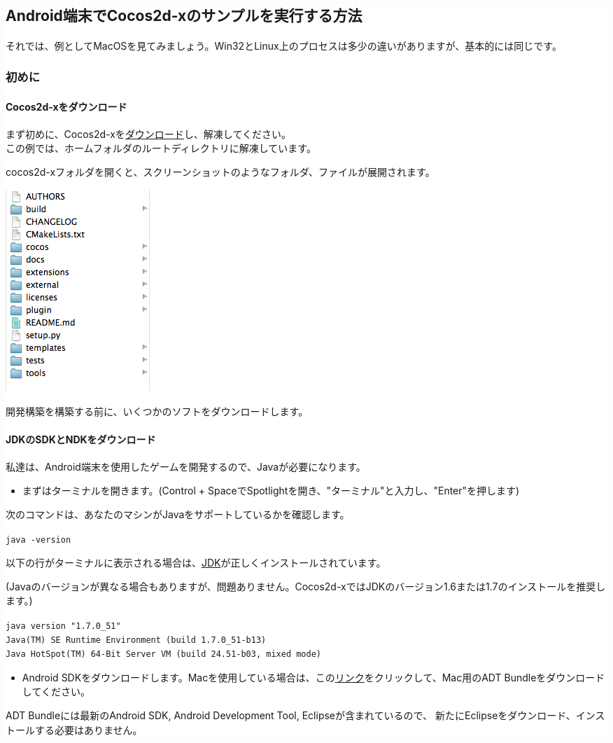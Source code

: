 ## Android端末でCocos2d-xのサンプルを実行する方法

それでは、例としてMacOSを見てみましょう。Win32とLinux上のプロセスは多少の違いがありますが、基本的には同じです。

### 初めに

#### Cocos2d-xをダウンロード
まず初めに、Cocos2d-xを[ダウンロード](http://cocos2d-x.org/download)し、解凍してください。  
この例では、ホームフォルダのルートディレクトリに解凍しています。

cocos2d-xフォルダを開くと、スクリーンショットのようなフォルダ、ファイルが展開されます。

![directory](./res/cocos2dxdirectory.png)

開発構築を構築する前に、いくつかのソフトをダウンロードします。

#### JDKのSDKとNDKをダウンロード
私達は、Android端末を使用したゲームを開発するので、Javaが必要になります。

- まずはターミナルを開きます。(Control + SpaceでSpotlightを開き、"ターミナル"と入力し、"Enter"を押します)

次のコマンドは、あなたのマシンがJavaをサポートしているかを確認します。

```
java -version
```

以下の行がターミナルに表示される場合は、[JDK](http://www.oracle.com/technetwork/java/javase/downloads/index.html)が正しくインストールされています。

(Javaのバージョンが異なる場合もありますが、問題ありません。Cocos2d-xではJDKのバージョン1.6または1.7のインストールを推奨します。)

```
java version "1.7.0_51"
Java(TM) SE Runtime Environment (build 1.7.0_51-b13)
Java HotSpot(TM) 64-Bit Server VM (build 24.51-b03, mixed mode)
```
- Android SDKをダウンロードします。Macを使用している場合は、この[リンク](https://developer.android.com/sdk/index.html?hl=sk)をクリックして、Mac用のADT Bundleをダウンロードしてください。

ADT Bundleには最新のAndroid SDK, Android Development Tool, Eclipseが含まれているので、
新たにEclipseをダウンロード、インストールする必要はありません。
